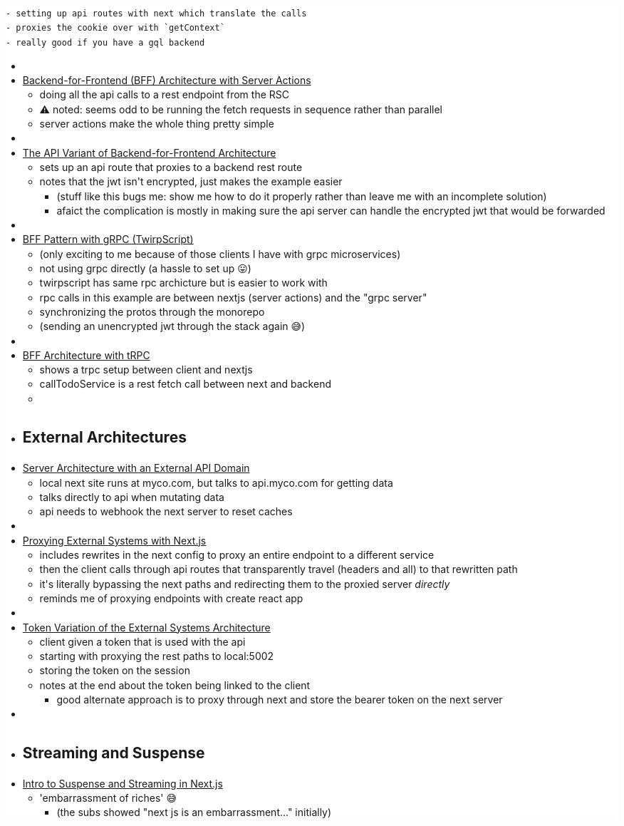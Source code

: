 	- setting up api routes with next which translate the calls
	- proxies the cookie over with `getContext`
	- really good if you have a gql backend
-
- [Backend-for-Frontend (BFF) Architecture with Server Actions](https://www.pronextjs.dev/workshops/next-js-react-server-component-rsc-architecture-jbvxk/backend-for-frontend-bff-architecture-with-server-actions-fcoc0)
	- doing all the api calls to a rest endpoint from the RSC
	- ⚠️ noted: seems odd to be running the fetch requests in sequence rather than parallel
	- server actions make the whole thing pretty simple
-
- [The API Variant of Backend-for-Frontend Architecture](https://www.pronextjs.dev/workshops/next-js-react-server-component-rsc-architecture-jbvxk/the-api-variant-of-backend-for-frontend-architecture-l102h)
	- sets up an api route that proxies to a backend rest route
	- notes that the jwt isn't encrypted, just makes the example easier
		- (stuff like this bugs me: show me how to do it properly rather than leave me with an incomplete solution)
		- afaict the complication is mostly in making sure the api server can handle the encrypted jwt that would be forwarded
-
- [BFF Pattern with gRPC (TwirpScript)](https://www.pronextjs.dev/workshops/next-js-react-server-component-rsc-architecture-jbvxk/bff-pattern-with-g-rpc-twirp-script-qfuhk)
	- (only exciting to me because of those clients I have with grpc microservices)
	- not using grpc directly (a hassle to set up 😛)
	- twirpscript has same rpc archicture but is easier to work with
	- rpc calls in this example are between nextjs (server actions) and the "grpc server"
	- synchronizing the protos through the monorepo
	- (sending an unencrypted jwt through the stack again 😅)
-
- [BFF Architecture with tRPC](https://www.pronextjs.dev/workshops/next-js-react-server-component-rsc-architecture-jbvxk/bff-architecture-with-t-rpc-ve20t)
	- shows a trpc setup between client and nextjs
	- callTodoService is a rest fetch call between next and backend
	-
- ## External Architectures
- [Server Architecture with an External API Domain](https://www.pronextjs.dev/workshops/next-js-react-server-component-rsc-architecture-jbvxk/server-architecture-with-an-external-api-domain-08y9s)
	- local next site runs at myco.com, but talks to api.myco.com for getting data
	- talks directly to api when mutating data
	- api needs to webhook the next server to reset caches
-
- [Proxying External Systems with Next.js](https://www.pronextjs.dev/workshops/next-js-react-server-component-rsc-architecture-jbvxk/proxying-external-systems-with-next-js-8vtpt)
	- includes rewrites in the next config to proxy an entire endpoint to a different service
	- then the client calls through api routes that transparently travel (headers and all) to that rewritten path
	- it's literally bypassing the next paths and redirecting them to the proxied server _directly_
	- reminds me of proxying endpoints with create react app
-
- [Token Variation of the External Systems Architecture](https://www.pronextjs.dev/workshops/next-js-react-server-component-rsc-architecture-jbvxk/token-variation-of-the-external-systems-architecture-xgidd)
	- client given a token that is used with the api
	- starting with proxying the rest paths to local:5002
	- storing the token on the session
	- notes at the end about the token being linked to the client
		- good alternate approach is to proxy through next and store the bearer token on the next server
-
- ## Streaming and Suspense
- [Intro to Suspense and Streaming in Next.js](https://www.pronextjs.dev/workshops/next-js-react-server-component-rsc-architecture-jbvxk/intro-to-suspense-and-streaming-in-next-js-wd2ud)
	- 'embarrassment of riches' 😅
		- (the subs showed "next js is an embarrassment..." initially)